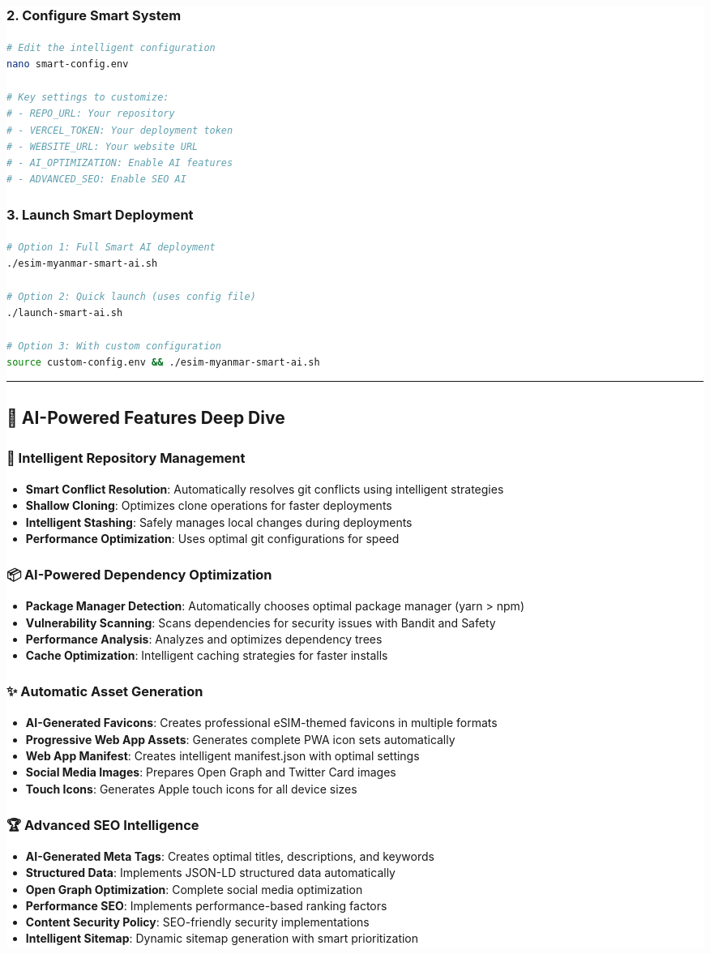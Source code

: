 ### **2. Configure Smart System**
```bash
# Edit the intelligent configuration
nano smart-config.env

# Key settings to customize:
# - REPO_URL: Your repository
# - VERCEL_TOKEN: Your deployment token
# - WEBSITE_URL: Your website URL
# - AI_OPTIMIZATION: Enable AI features
# - ADVANCED_SEO: Enable SEO AI
```

### **3. Launch Smart Deployment**
```bash
# Option 1: Full Smart AI deployment
./esim-myanmar-smart-ai.sh

# Option 2: Quick launch (uses config file)
./launch-smart-ai.sh

# Option 3: With custom configuration
source custom-config.env && ./esim-myanmar-smart-ai.sh
```

---

## 🧠 **AI-Powered Features Deep Dive**

### **🎯 Intelligent Repository Management**
- **Smart Conflict Resolution**: Automatically resolves git conflicts using intelligent strategies
- **Shallow Cloning**: Optimizes clone operations for faster deployments
- **Intelligent Stashing**: Safely manages local changes during deployments
- **Performance Optimization**: Uses optimal git configurations for speed

### **📦 AI-Powered Dependency Optimization**
- **Package Manager Detection**: Automatically chooses optimal package manager (yarn > npm)
- **Vulnerability Scanning**: Scans dependencies for security issues with Bandit and Safety
- **Performance Analysis**: Analyzes and optimizes dependency trees
- **Cache Optimization**: Intelligent caching strategies for faster installs

### **✨ Automatic Asset Generation**
- **AI-Generated Favicons**: Creates professional eSIM-themed favicons in multiple formats
- **Progressive Web App Assets**: Generates complete PWA icon sets automatically
- **Web App Manifest**: Creates intelligent manifest.json with optimal settings
- **Social Media Images**: Prepares Open Graph and Twitter Card images
- **Touch Icons**: Generates Apple touch icons for all device sizes

### **🏆 Advanced SEO Intelligence**
- **AI-Generated Meta Tags**: Creates optimal titles, descriptions, and keywords
- **Structured Data**: Implements JSON-LD structured data automatically
- **Open Graph Optimization**: Complete social media optimization
- **Performance SEO**: Implements performance-based ranking factors
- **Content Security Policy**: SEO-friendly security implementations
- **Intelligent Sitemap**: Dynamic sitemap generation with smart prioritization
